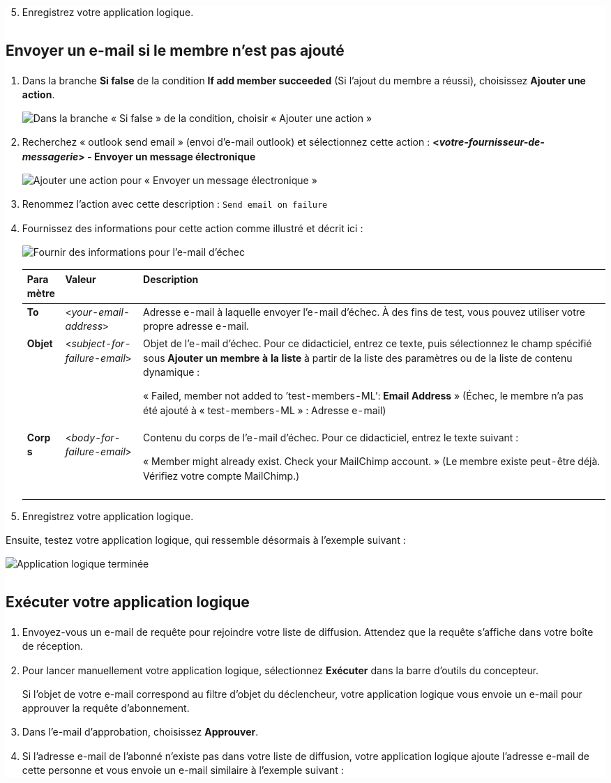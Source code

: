 5. Enregistrez votre application logique.

## <a name="send-email-if-member-not-added"></a>Envoyer un e-mail si le membre n’est pas ajouté

1. Dans la branche **Si false** de la condition **If add member succeeded** (Si l’ajout du membre a réussi), choisissez **Ajouter une action**.

   ![Dans la branche « Si false » de la condition, choisir « Ajouter une action »](./media/tutorial-process-mailing-list-subscriptions-workflow/add-action-email-failed.png)

2. Recherchez « outlook send email » (envoi d’e-mail outlook) et sélectionnez cette action : **<*votre-fournisseur-de-messagerie*> - Envoyer un message électronique**

   ![Ajouter une action pour « Envoyer un message électronique »](./media/tutorial-process-mailing-list-subscriptions-workflow/add-action-email-failed-2.png)

3. Renommez l’action avec cette description : ```Send email on failure```

4. Fournissez des informations pour cette action comme illustré et décrit ici :

   ![Fournir des informations pour l’e-mail d’échec](./media/tutorial-process-mailing-list-subscriptions-workflow/add-action-email-failed-settings.png)

   | Paramètre | Valeur | Description | 
   | ------- | ----- | ----------- | 
   | **To** | <*your-email-address*> | Adresse e-mail à laquelle envoyer l’e-mail d’échec. À des fins de test, vous pouvez utiliser votre propre adresse e-mail. | 
   | **Objet** | <*subject-for-failure-email*> | Objet de l’e-mail d’échec. Pour ce didacticiel, entrez ce texte, puis sélectionnez le champ spécifié sous **Ajouter un membre à la liste** à partir de la liste des paramètres ou de la liste de contenu dynamique : <p>« Failed, member not added to ’test-members-ML’: **Email Address** » (Échec, le membre n’a pas été ajouté à « test-members-ML » : Adresse e-mail) | 
   | **Corps** | <*body-for-failure-email*> | Contenu du corps de l’e-mail d’échec. Pour ce didacticiel, entrez le texte suivant : <p>« Member might already exist. Check your MailChimp account. » (Le membre existe peut-être déjà. Vérifiez votre compte MailChimp.) | 
   | | | | 

5. Enregistrez votre application logique. 

Ensuite, testez votre application logique, qui ressemble désormais à l’exemple suivant :

 ![Application logique terminée](./media/tutorial-process-mailing-list-subscriptions-workflow/tutorial-complete.png)

## <a name="run-your-logic-app"></a>Exécuter votre application logique

1. Envoyez-vous un e-mail de requête pour rejoindre votre liste de diffusion.
Attendez que la requête s’affiche dans votre boîte de réception.

3. Pour lancer manuellement votre application logique, sélectionnez **Exécuter** dans la barre d’outils du concepteur. 

   Si l’objet de votre e-mail correspond au filtre d’objet du déclencheur, votre application logique vous envoie un e-mail pour approuver la requête d’abonnement.

4. Dans l’e-mail d’approbation, choisissez **Approuver**.

5. Si l’adresse e-mail de l’abonné n’existe pas dans votre liste de diffusion, votre application logique ajoute l’adresse e-mail de cette personne et vous envoie un e-mail similaire à l’exemple suivant :
